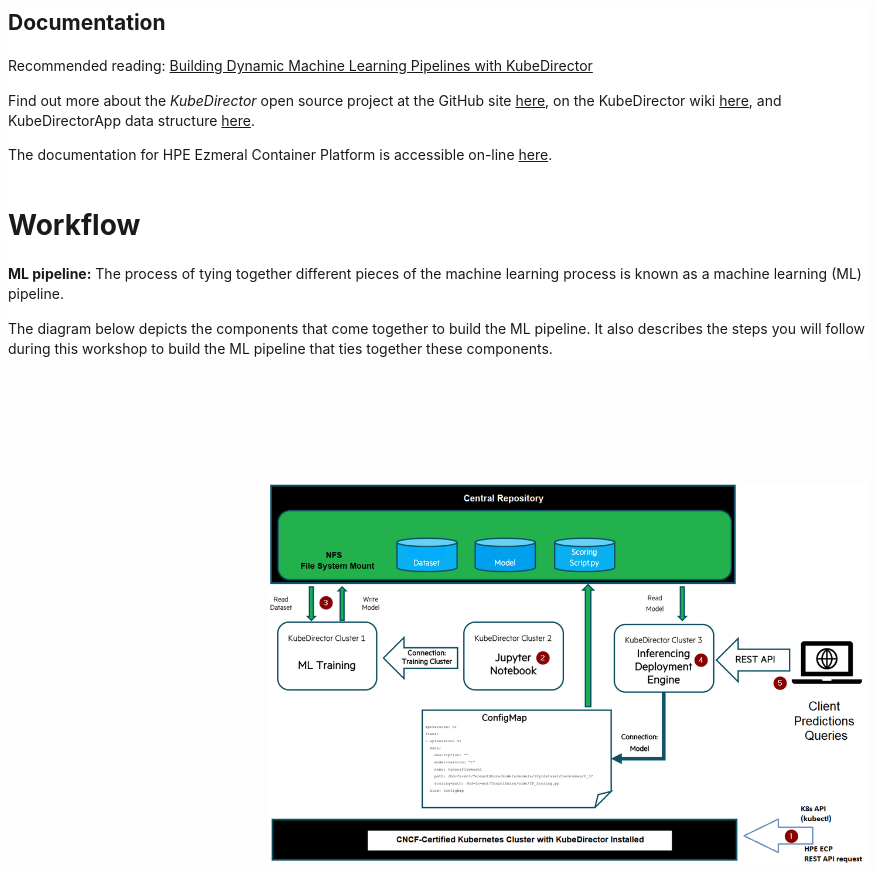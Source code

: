 
## Documentation
Recommended reading: [Building Dynamic Machine Learning Pipelines with KubeDirector](https://developer.hpe.com/blog/building-dynamic-machine-learning-pipelines-with-kubedirector) 

Find out more about the _KubeDirector_ open source project at the GitHub site [here](https://github.com/bluek8s/kubedirector), on the KubeDirector wiki [here](https://github.com/bluek8s/kubedirector/wiki), and KubeDirectorApp data structure [here](https://github.com/bluek8s/kubedirector/wiki/KubeDirectorApp-Definition).   

The documentation for HPE Ezmeral Container Platform is accessible on-line [here](http://docs.bluedata.com/home). 

# Workflow

**ML pipeline:** The process of tying together different pieces of the machine learning process is known as a machine learning (ML) pipeline. 

The diagram below depicts the components that come together to build the ML pipeline. It also describes the steps you will follow during this workshop to build the ML pipeline that ties together these components. 

<img src="Pictures/ML-Pipeline-logical-diagram-v5.png" height="600" width="600" align="right">

